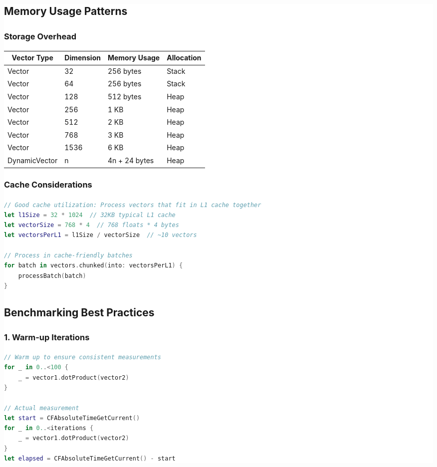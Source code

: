## Memory Usage Patterns

### Storage Overhead

| Vector Type | Dimension | Memory Usage | Allocation |
|------------|-----------|--------------|------------|
| Vector<Dim32> | 32 | 256 bytes | Stack |
| Vector<Dim64> | 64 | 256 bytes | Stack |
| Vector<Dim128> | 128 | 512 bytes | Heap |
| Vector<Dim256> | 256 | 1 KB | Heap |
| Vector<Dim512> | 512 | 2 KB | Heap |
| Vector<Dim768> | 768 | 3 KB | Heap |
| Vector<Dim1536> | 1536 | 6 KB | Heap |
| DynamicVector | n | 4n + 24 bytes | Heap |

### Cache Considerations

```swift
// Good cache utilization: Process vectors that fit in L1 cache together
let l1Size = 32 * 1024  // 32KB typical L1 cache
let vectorSize = 768 * 4  // 768 floats * 4 bytes
let vectorsPerL1 = l1Size / vectorSize  // ~10 vectors

// Process in cache-friendly batches
for batch in vectors.chunked(into: vectorsPerL1) {
    processBatch(batch)
}
```

## Benchmarking Best Practices

### 1. Warm-up Iterations
```swift
// Warm up to ensure consistent measurements
for _ in 0..<100 {
    _ = vector1.dotProduct(vector2)
}

// Actual measurement
let start = CFAbsoluteTimeGetCurrent()
for _ in 0..<iterations {
    _ = vector1.dotProduct(vector2)
}
let elapsed = CFAbsoluteTimeGetCurrent() - start
```
